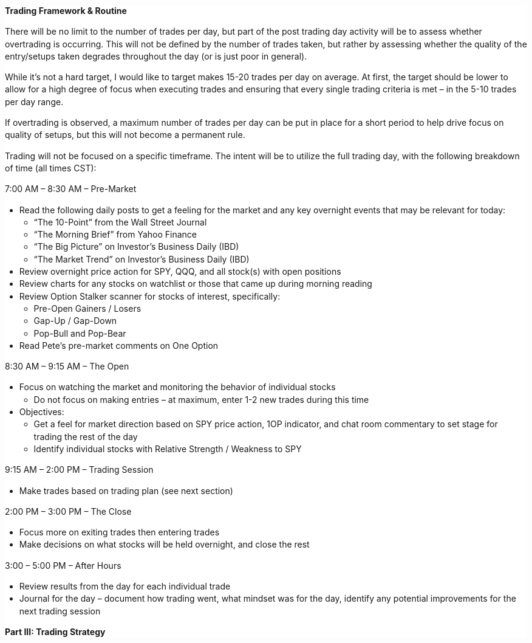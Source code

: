 **Trading Framework & Routine**

There will be no limit to the number of trades per day, but part of the post trading day activity will be to assess whether overtrading is occurring. This will not be defined by the number of trades taken, but rather by assessing whether the quality of the entry/setups taken degrades throughout the day (or is just poor in general). 

While it’s not a hard target, I would like to target makes 15-20 trades per day on average. At first, the target should be lower to allow for a high degree of focus when executing trades and ensuring that every single trading criteria is met – in the 5-10 trades per day range. 

If overtrading is observed, a maximum number of trades per day can be put in place for a short period to help drive focus on quality of setups, but this will not become a permanent rule.

Trading will not be focused on a specific timeframe. The intent will be to utilize the full trading day, with the following breakdown of time (all times CST):

7:00 AM – 8:30 AM – Pre-Market

* Read the following daily posts to get a feeling for the market and any key overnight events that may be relevant for today:
   * “The 10-Point” from the Wall Street Journal
   * “The Morning Brief” from Yahoo Finance
   * “The Big Picture” on Investor’s Business Daily (IBD)
   * “The Market Trend” on Investor’s Business Daily (IBD)
* Review overnight price action for SPY, QQQ, and all stock(s) with open positions
* Review charts for any stocks on watchlist or those that came up during morning reading
* Review Option Stalker scanner for stocks of interest, specifically:
   * Pre-Open Gainers / Losers
   * Gap-Up / Gap-Down
   * Pop-Bull and Pop-Bear
* Read Pete’s pre-market comments on One Option

8:30 AM – 9:15 AM – The Open

* Focus on watching the market and monitoring the behavior of individual stocks
   * Do not focus on making entries – at maximum, enter 1-2 new trades during this time
* Objectives:
   * Get a feel for market direction based on SPY price action, 1OP indicator, and chat room commentary to set stage for trading the rest of the day
   * Identify individual stocks with Relative Strength / Weakness to SPY

9:15 AM – 2:00 PM – Trading Session 

* Make trades based on trading plan (see next section)

2:00 PM – 3:00 PM – The Close

* Focus more on exiting trades then entering trades
* Make decisions on what stocks will be held overnight, and close the rest

3:00 – 5:00 PM – After Hours

* Review results from the day for each individual trade
* Journal for the day – document how trading went, what mindset was for the day, identify any potential improvements for the next trading session

**Part III: Trading Strategy**
